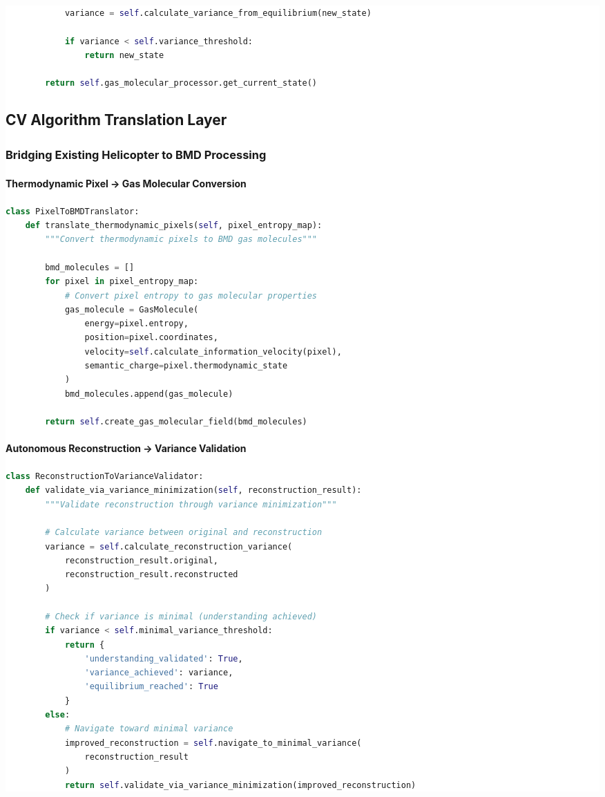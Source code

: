 ```python
            variance = self.calculate_variance_from_equilibrium(new_state)

            if variance < self.variance_threshold:
                return new_state

        return self.gas_molecular_processor.get_current_state()
```

## CV Algorithm Translation Layer

### Bridging Existing Helicopter to BMD Processing

#### Thermodynamic Pixel → Gas Molecular Conversion

```python
class PixelToBMDTranslator:
    def translate_thermodynamic_pixels(self, pixel_entropy_map):
        """Convert thermodynamic pixels to BMD gas molecules"""

        bmd_molecules = []
        for pixel in pixel_entropy_map:
            # Convert pixel entropy to gas molecular properties
            gas_molecule = GasMolecule(
                energy=pixel.entropy,
                position=pixel.coordinates,
                velocity=self.calculate_information_velocity(pixel),
                semantic_charge=pixel.thermodynamic_state
            )
            bmd_molecules.append(gas_molecule)

        return self.create_gas_molecular_field(bmd_molecules)
```

#### Autonomous Reconstruction → Variance Validation

```python
class ReconstructionToVarianceValidator:
    def validate_via_variance_minimization(self, reconstruction_result):
        """Validate reconstruction through variance minimization"""

        # Calculate variance between original and reconstruction
        variance = self.calculate_reconstruction_variance(
            reconstruction_result.original,
            reconstruction_result.reconstructed
        )

        # Check if variance is minimal (understanding achieved)
        if variance < self.minimal_variance_threshold:
            return {
                'understanding_validated': True,
                'variance_achieved': variance,
                'equilibrium_reached': True
            }
        else:
            # Navigate toward minimal variance
            improved_reconstruction = self.navigate_to_minimal_variance(
                reconstruction_result
            )
            return self.validate_via_variance_minimization(improved_reconstruction)
```
